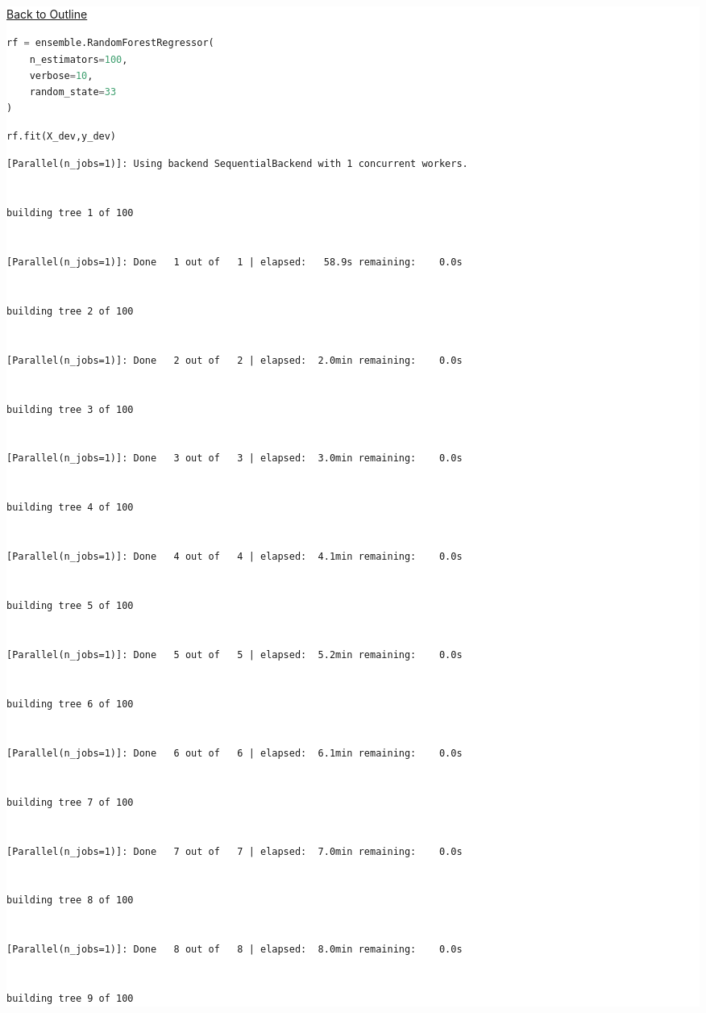 [Back to Outline](#Outline)


```python
rf = ensemble.RandomForestRegressor(
    n_estimators=100,
    verbose=10,
    random_state=33
)
```


```python
rf.fit(X_dev,y_dev)
```

    [Parallel(n_jobs=1)]: Using backend SequentialBackend with 1 concurrent workers.


    building tree 1 of 100


    [Parallel(n_jobs=1)]: Done   1 out of   1 | elapsed:   58.9s remaining:    0.0s


    building tree 2 of 100


    [Parallel(n_jobs=1)]: Done   2 out of   2 | elapsed:  2.0min remaining:    0.0s


    building tree 3 of 100


    [Parallel(n_jobs=1)]: Done   3 out of   3 | elapsed:  3.0min remaining:    0.0s


    building tree 4 of 100


    [Parallel(n_jobs=1)]: Done   4 out of   4 | elapsed:  4.1min remaining:    0.0s


    building tree 5 of 100


    [Parallel(n_jobs=1)]: Done   5 out of   5 | elapsed:  5.2min remaining:    0.0s


    building tree 6 of 100


    [Parallel(n_jobs=1)]: Done   6 out of   6 | elapsed:  6.1min remaining:    0.0s


    building tree 7 of 100


    [Parallel(n_jobs=1)]: Done   7 out of   7 | elapsed:  7.0min remaining:    0.0s


    building tree 8 of 100


    [Parallel(n_jobs=1)]: Done   8 out of   8 | elapsed:  8.0min remaining:    0.0s


    building tree 9 of 100

